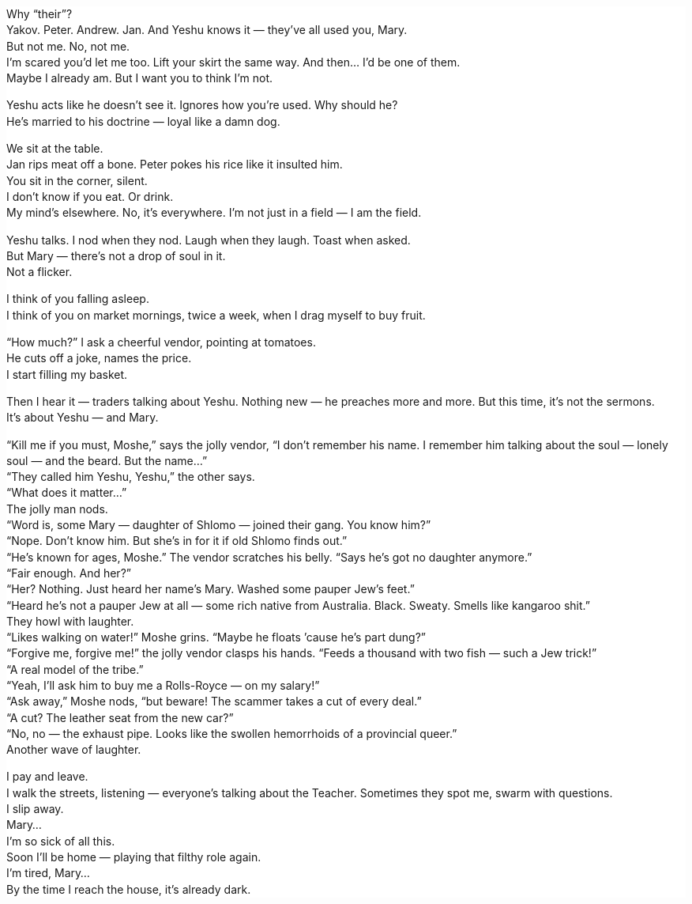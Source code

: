 Why “their”?  
Yakov. Peter. Andrew. Jan. And Yeshu knows it — they’ve all used you, Mary.  
But not me. No, not me.  
I’m scared you’d let me too. Lift your skirt the same way. And then… I’d be one of them.  
Maybe I already am. But I want you to think I’m not.

Yeshu acts like he doesn’t see it. Ignores how you’re used. Why should he?  
He’s married to his doctrine — loyal like a damn dog.

We sit at the table.  
Jan rips meat off a bone. Peter pokes his rice like it insulted him.  
You sit in the corner, silent.  
I don’t know if you eat. Or drink.  
My mind’s elsewhere. No, it’s everywhere. I’m not just in a field — I am the field.

Yeshu talks. I nod when they nod. Laugh when they laugh. Toast when asked.  
But Mary — there’s not a drop of soul in it.  
Not a flicker.

I think of you falling asleep.  
I think of you on market mornings, twice a week, when I drag myself to buy fruit.

“How much?” I ask a cheerful vendor, pointing at tomatoes.  
He cuts off a joke, names the price.  
I start filling my basket.

Then I hear it — traders talking about Yeshu. Nothing new — he preaches more and more. But this time, it’s not the sermons.  
It’s about Yeshu — and Mary.

“Kill me if you must, Moshe,” says the jolly vendor, “I don’t remember his name. I remember him talking about the soul — lonely soul — and the beard. But the name…”  
“They called him Yeshu, Yeshu,” the other says.  
“What does it matter…”  
The jolly man nods.  
“Word is, some Mary — daughter of Shlomo — joined their gang. You know him?”  
“Nope. Don’t know him. But she’s in for it if old Shlomo finds out.”  
“He’s known for ages, Moshe.” The vendor scratches his belly. “Says he’s got no daughter anymore.”  
“Fair enough. And her?”  
“Her? Nothing. Just heard her name’s Mary. Washed some pauper Jew’s feet.”  
“Heard he’s not a pauper Jew at all — some rich native from Australia. Black. Sweaty. Smells like kangaroo shit.”  
They howl with laughter.  
“Likes walking on water!” Moshe grins. “Maybe he floats ’cause he’s part dung?”  
“Forgive me, forgive me!” the jolly vendor clasps his hands. “Feeds a thousand with two fish — such a Jew trick!”  
“A real model of the tribe.”  
“Yeah, I’ll ask him to buy me a Rolls-Royce — on my salary!”  
“Ask away,” Moshe nods, “but beware! The scammer takes a cut of every deal.”  
“A cut? The leather seat from the new car?”  
“No, no — the exhaust pipe. Looks like the swollen hemorrhoids of a provincial queer.”  
Another wave of laughter.

I pay and leave.  
I walk the streets, listening — everyone’s talking about the Teacher. Sometimes they spot me, swarm with questions.  
I slip away.  
Mary…  
I’m so sick of all this.  
Soon I’ll be home — playing that filthy role again.  
I’m tired, Mary…  
By the time I reach the house, it’s already dark.
  